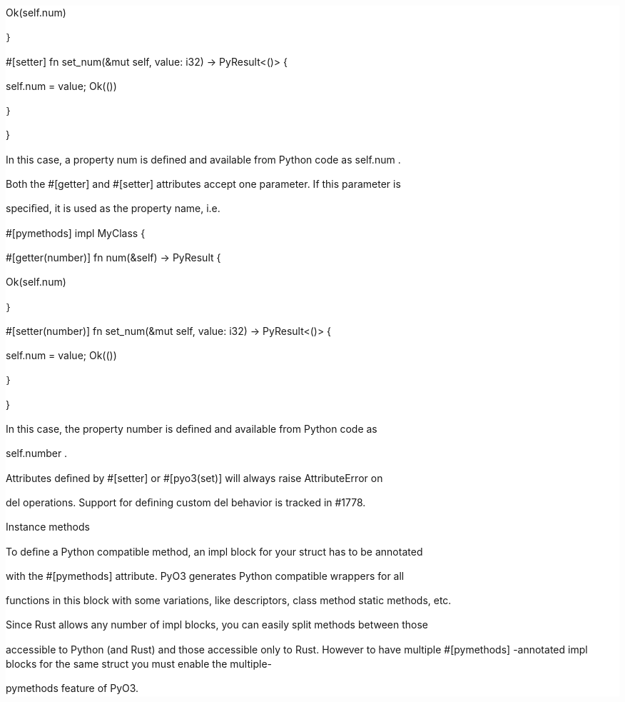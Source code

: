 Ok(self.num)

    }

#[setter]
fn set_num(&mut self, value: i32) -> PyResult<()> {

self.num = value;
Ok(())

    }
}

In this case, a property  num  is deﬁned and available from Python code as  self.num .

Both the  #[getter]  and  #[setter]  attributes accept one parameter. If this parameter is

speciﬁed, it is used as the property name, i.e.

#[pymethods]
impl MyClass {

#[getter(number)]
fn num(&self) -> PyResult<i32> {

Ok(self.num)

    }

#[setter(number)]
fn set_num(&mut self, value: i32) -> PyResult<()> {

self.num = value;
Ok(())

    }
}

In this case, the property  number  is deﬁned and available from Python code as

self.number .

Attributes deﬁned by  #[setter]  or  #[pyo3(set)]  will always raise  AttributeError  on

del  operations. Support for deﬁning custom  del  behavior is tracked in #1778.

Instance methods


To deﬁne a Python compatible method, an  impl  block for your struct has to be annotated

with the  #[pymethods]  attribute. PyO3 generates Python compatible wrappers for all

functions in this block with some variations, like descriptors, class method static methods,
etc.

Since Rust allows any number of  impl  blocks, you can easily split methods between those

accessible to Python (and Rust) and those accessible only to Rust. However to have multiple
#[pymethods] -annotated  impl  blocks for the same struct you must enable the  multiple-

pymethods  feature of PyO3.

